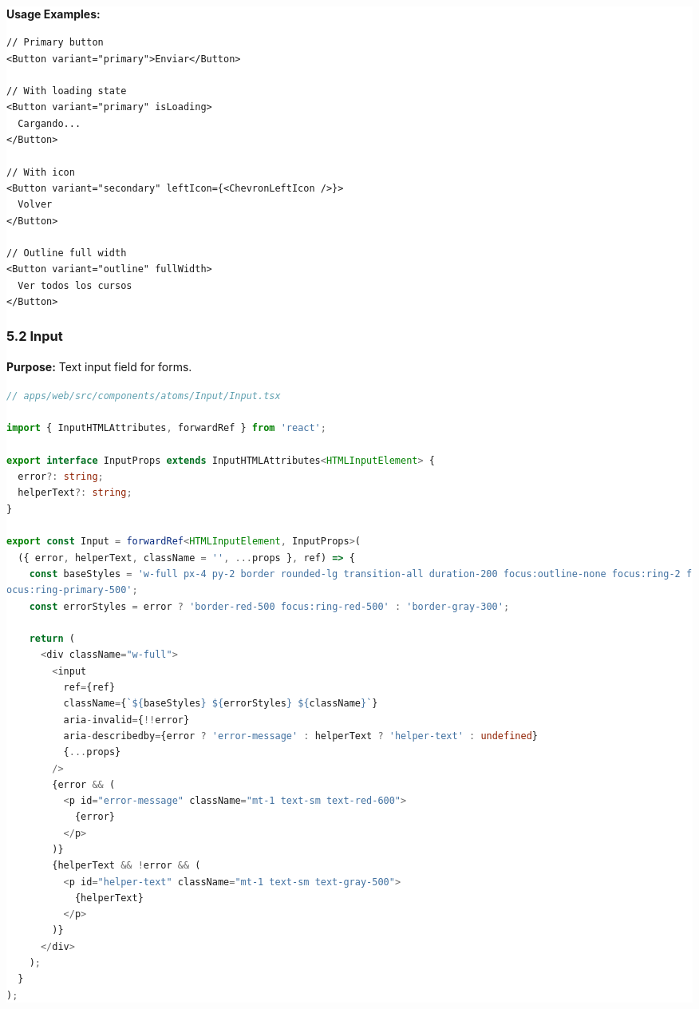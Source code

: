 **Usage Examples:**

```tsx
// Primary button
<Button variant="primary">Enviar</Button>

// With loading state
<Button variant="primary" isLoading>
  Cargando...
</Button>

// With icon
<Button variant="secondary" leftIcon={<ChevronLeftIcon />}>
  Volver
</Button>

// Outline full width
<Button variant="outline" fullWidth>
  Ver todos los cursos
</Button>
```

### 5.2 Input

**Purpose:** Text input field for forms.

```typescript
// apps/web/src/components/atoms/Input/Input.tsx

import { InputHTMLAttributes, forwardRef } from 'react';

export interface InputProps extends InputHTMLAttributes<HTMLInputElement> {
  error?: string;
  helperText?: string;
}

export const Input = forwardRef<HTMLInputElement, InputProps>(
  ({ error, helperText, className = '', ...props }, ref) => {
    const baseStyles = 'w-full px-4 py-2 border rounded-lg transition-all duration-200 focus:outline-none focus:ring-2 focus:ring-primary-500';
    const errorStyles = error ? 'border-red-500 focus:ring-red-500' : 'border-gray-300';

    return (
      <div className="w-full">
        <input
          ref={ref}
          className={`${baseStyles} ${errorStyles} ${className}`}
          aria-invalid={!!error}
          aria-describedby={error ? 'error-message' : helperText ? 'helper-text' : undefined}
          {...props}
        />
        {error && (
          <p id="error-message" className="mt-1 text-sm text-red-600">
            {error}
          </p>
        )}
        {helperText && !error && (
          <p id="helper-text" className="mt-1 text-sm text-gray-500">
            {helperText}
          </p>
        )}
      </div>
    );
  }
);
```